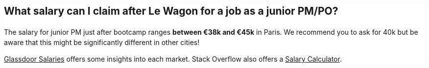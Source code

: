 


## What salary can I claim after Le Wagon for a job as a junior PM/PO?

The salary for junior PM just after bootcamp ranges **between €38k and €45k** in Paris. We recommend you to ask for 40k but be aware that this might be significantly different in other cities!

[Glassdoor Salaries](https://www.glassdoor.co.uk/Salaries/index.htm) offers some insights into each market. Stack Overflow also offers a [Salary Calculator](https://stackoverflow.com/jobs/salary).



